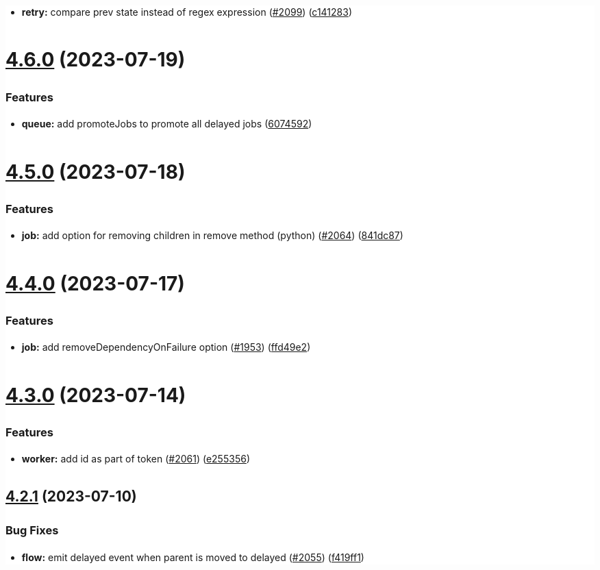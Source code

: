* **retry:** compare prev state instead of regex expression ([#2099](https://github.com/taskforcesh/bullmq/issues/2099)) ([c141283](https://github.com/taskforcesh/bullmq/commit/c1412831903d1fae0955af097e0be049024839fe))

# [4.6.0](https://github.com/taskforcesh/bullmq/compare/v4.5.0...v4.6.0) (2023-07-19)


### Features

* **queue:** add promoteJobs to promote all delayed jobs ([6074592](https://github.com/taskforcesh/bullmq/commit/6074592574256ec4b1c340126288e803e56b1a64))

# [4.5.0](https://github.com/taskforcesh/bullmq/compare/v4.4.0...v4.5.0) (2023-07-18)


### Features

* **job:** add option for removing children in remove method (python) ([#2064](https://github.com/taskforcesh/bullmq/issues/2064)) ([841dc87](https://github.com/taskforcesh/bullmq/commit/841dc87a689897df81438ad1f43e45a4da77c388))

# [4.4.0](https://github.com/taskforcesh/bullmq/compare/v4.3.0...v4.4.0) (2023-07-17)


### Features

* **job:** add removeDependencyOnFailure option ([#1953](https://github.com/taskforcesh/bullmq/issues/1953)) ([ffd49e2](https://github.com/taskforcesh/bullmq/commit/ffd49e289c57252487200d47b92193228ae7451f))

# [4.3.0](https://github.com/taskforcesh/bullmq/compare/v4.2.1...v4.3.0) (2023-07-14)


### Features

* **worker:** add id as part of token ([#2061](https://github.com/taskforcesh/bullmq/issues/2061)) ([e255356](https://github.com/taskforcesh/bullmq/commit/e2553562271e1e4143a8fef616349bb30de4899d))

## [4.2.1](https://github.com/taskforcesh/bullmq/compare/v4.2.0...v4.2.1) (2023-07-10)


### Bug Fixes

* **flow:** emit delayed event when parent is moved to delayed ([#2055](https://github.com/taskforcesh/bullmq/issues/2055)) ([f419ff1](https://github.com/taskforcesh/bullmq/commit/f419ff1ec5cb34986fe4b79402c727a6487e949c))
